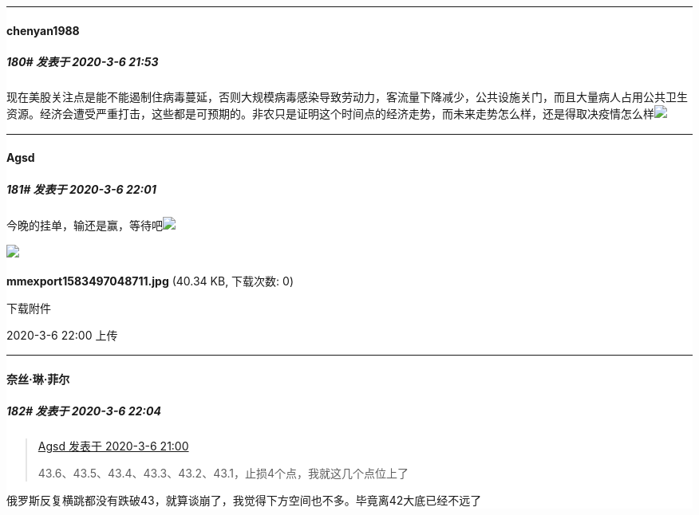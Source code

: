 





-----

####  chenyan1988  
##### 180#       发表于 2020-3-6 21:53




现在美股关注点是能不能遏制住病毒蔓延，否则大规模病毒感染导致劳动力，客流量下降减少，公共设施关门，而且大量病人占用公共卫生资源。经济会遭受严重打击，这些都是可预期的。非农只是证明这个时间点的经济走势，而未来走势怎么样，还是得取决疫情怎么样<img src="https://static.saraba1st.com/image/smiley/face2017/034.png" referrerpolicy="no-referrer">







-----

####  Agsd  
##### 181#       发表于 2020-3-6 22:01




今晚的挂单，输还是赢，等待吧<img src="https://static.saraba1st.com/image/smiley/face2017/013.png" referrerpolicy="no-referrer">

<img src="https://img.saraba1st.com/forum/202003/06/220036iqcc7wc2q5r50ycz.jpg" referrerpolicy="no-referrer">


<strong>mmexport1583497048711.jpg</strong> (40.34 KB, 下载次数: 0)

下载附件

2020-3-6 22:00 上传













-----

####  奈丝·琳·菲尔  
##### 182#       发表于 2020-3-6 22:04



<blockquote><a href="httphttps://bbs.saraba1st.com/2b/forum.php?mod=redirect&amp;goto=findpost&amp;pid=46640721&amp;ptid=1916244" target="_blank">Agsd 发表于 2020-3-6 21:00</a>

43.6、43.5、43.4、43.3、43.2、43.1，止损4个点，我就这几个点位上了</blockquote>
俄罗斯反复横跳都没有跌破43，就算谈崩了，我觉得下方空间也不多。毕竟离42大底已经不远了



